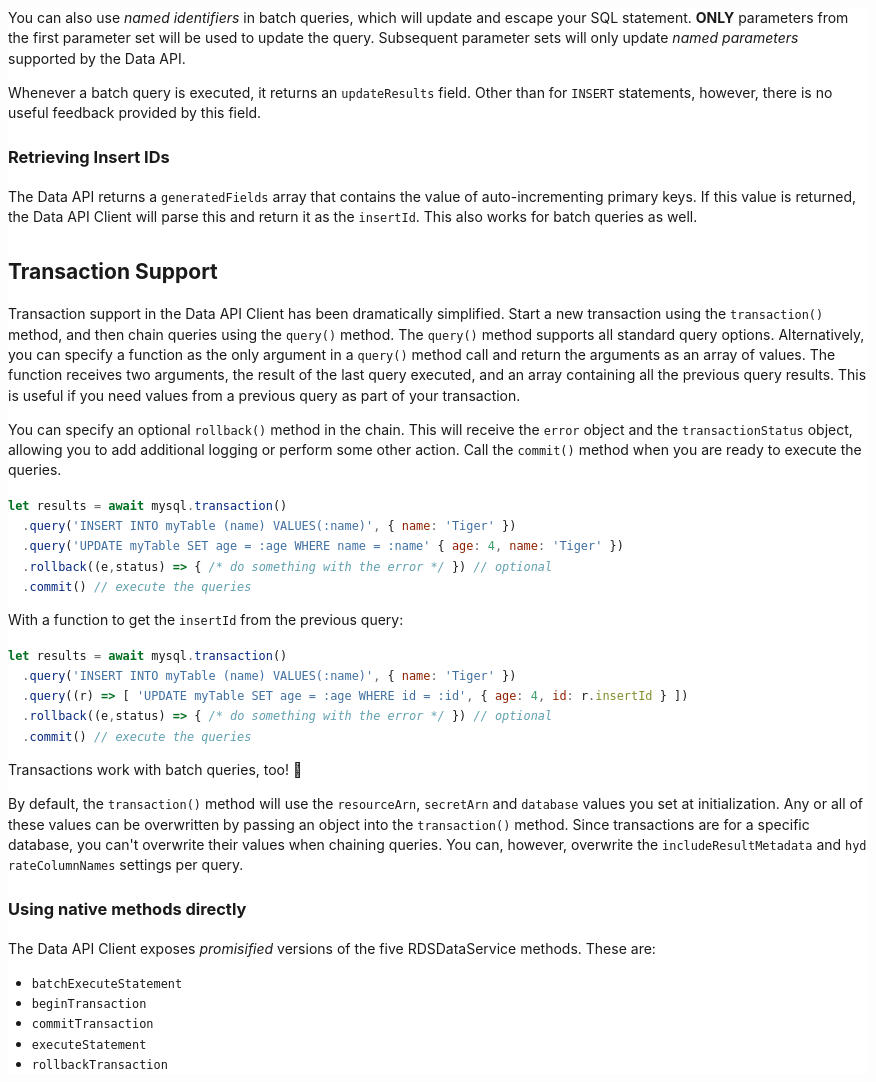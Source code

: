 You can also use *named identifiers* in batch queries, which will update and escape your SQL statement. **ONLY** parameters from the first parameter set will be used to update the query. Subsequent parameter sets will only update *named parameters* supported by the Data API.

Whenever a batch query is executed, it returns an `updateResults` field. Other than for `INSERT` statements, however, there is no useful feedback provided by this field.

### Retrieving Insert IDs
The Data API returns a `generatedFields` array that contains the value of auto-incrementing primary keys. If this value is returned, the Data API Client will parse this and return it as the `insertId`. This also works for batch queries as well.

## Transaction Support
Transaction support in the Data API Client has been dramatically simplified. Start a new transaction using the `transaction()` method, and then chain queries using the `query()` method. The `query()` method supports all standard query options. Alternatively, you can specify a function as the only argument in a `query()` method call and return the arguments as an array of values. The function receives two arguments, the result of the last query executed, and an array containing all the previous query results. This is useful if you need values from a previous query as part of your transaction.

You can specify an optional `rollback()` method in the chain. This will receive the `error` object and the `transactionStatus` object, allowing you to add additional logging or perform some other action. Call the `commit()` method when you are ready to execute the queries.

```javascript
let results = await mysql.transaction()
  .query('INSERT INTO myTable (name) VALUES(:name)', { name: 'Tiger' })
  .query('UPDATE myTable SET age = :age WHERE name = :name' { age: 4, name: 'Tiger' })
  .rollback((e,status) => { /* do something with the error */ }) // optional
  .commit() // execute the queries
```

With a function to get the `insertId` from the previous query:

```javascript
let results = await mysql.transaction()
  .query('INSERT INTO myTable (name) VALUES(:name)', { name: 'Tiger' })
  .query((r) => [ 'UPDATE myTable SET age = :age WHERE id = :id', { age: 4, id: r.insertId } ])
  .rollback((e,status) => { /* do something with the error */ }) // optional
  .commit() // execute the queries
```

Transactions work with batch queries, too! 👊

By default, the `transaction()` method will use the `resourceArn`, `secretArn` and `database` values you set at initialization. Any or all of these values can be overwritten by passing an object into the `transaction()` method. Since transactions are for a specific database, you can't overwrite their values when chaining queries. You can, however, overwrite the `includeResultMetadata` and `hydrateColumnNames` settings per query.

### Using native methods directly

The Data API Client exposes *promisified* versions of the five RDSDataService methods. These are:
- `batchExecuteStatement`
- `beginTransaction`
- `commitTransaction`
- `executeStatement`
- `rollbackTransaction`
